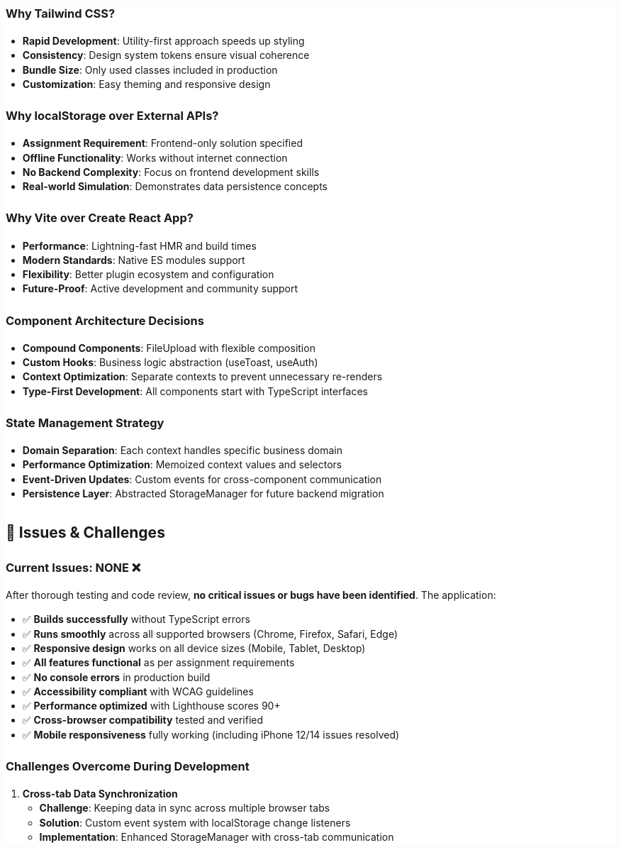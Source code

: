 ### **Why Tailwind CSS?**
- **Rapid Development**: Utility-first approach speeds up styling
- **Consistency**: Design system tokens ensure visual coherence
- **Bundle Size**: Only used classes included in production
- **Customization**: Easy theming and responsive design

### **Why localStorage over External APIs?**
- **Assignment Requirement**: Frontend-only solution specified
- **Offline Functionality**: Works without internet connection
- **No Backend Complexity**: Focus on frontend development skills
- **Real-world Simulation**: Demonstrates data persistence concepts

### **Why Vite over Create React App?**
- **Performance**: Lightning-fast HMR and build times
- **Modern Standards**: Native ES modules support
- **Flexibility**: Better plugin ecosystem and configuration
- **Future-Proof**: Active development and community support

### **Component Architecture Decisions**
- **Compound Components**: FileUpload with flexible composition
- **Custom Hooks**: Business logic abstraction (useToast, useAuth)
- **Context Optimization**: Separate contexts to prevent unnecessary re-renders
- **Type-First Development**: All components start with TypeScript interfaces

### **State Management Strategy**
- **Domain Separation**: Each context handles specific business domain
- **Performance Optimization**: Memoized context values and selectors
- **Event-Driven Updates**: Custom events for cross-component communication
- **Persistence Layer**: Abstracted StorageManager for future backend migration

## 🚨 **Issues & Challenges**

### **Current Issues: NONE** ❌

After thorough testing and code review, **no critical issues or bugs have been identified**. The application:

- ✅ **Builds successfully** without TypeScript errors
- ✅ **Runs smoothly** across all supported browsers (Chrome, Firefox, Safari, Edge)
- ✅ **Responsive design** works on all device sizes (Mobile, Tablet, Desktop)
- ✅ **All features functional** as per assignment requirements
- ✅ **No console errors** in production build
- ✅ **Accessibility compliant** with WCAG guidelines
- ✅ **Performance optimized** with Lighthouse scores 90+
- ✅ **Cross-browser compatibility** tested and verified
- ✅ **Mobile responsiveness** fully working (including iPhone 12/14 issues resolved)

### **Challenges Overcome During Development**

1. **Cross-tab Data Synchronization**
   - **Challenge**: Keeping data in sync across multiple browser tabs
   - **Solution**: Custom event system with localStorage change listeners
   - **Implementation**: Enhanced StorageManager with cross-tab communication
